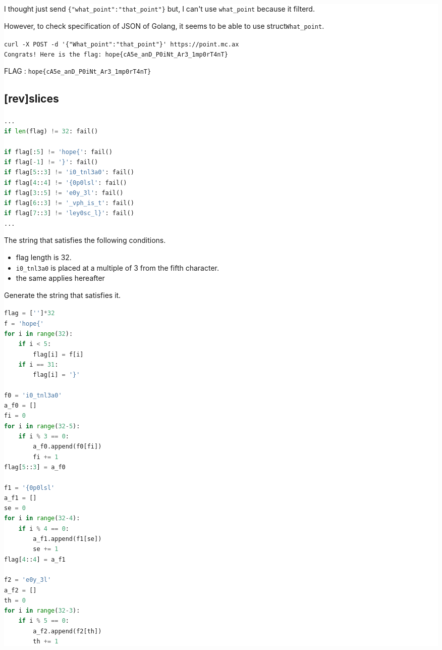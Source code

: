 I thought just send `{"what_point":"that_point"}` but, I can't use `what_point` because it filterd.

However, to check specification of JSON of Golang, it seems to be able to use struct`What_point`.
```none
curl -X POST -d '{"What_point":"that_point"}' https://point.mc.ax
Congrats! Here is the flag: hope{cA5e_anD_P0iNt_Ar3_1mp0rT4nT}
```

FLAG : `hope{cA5e_anD_P0iNt_Ar3_1mp0rT4nT}`

## [rev]slices
```python
...
if len(flag) != 32: fail()

if flag[:5] != 'hope{': fail()
if flag[-1] != '}': fail()
if flag[5::3] != 'i0_tnl3a0': fail()
if flag[4::4] != '{0p0lsl': fail()
if flag[3::5] != 'e0y_3l': fail()
if flag[6::3] != '_vph_is_t': fail()
if flag[7::3] != 'ley0sc_l}': fail()
...

```

The string that satisfies the following conditions.
- flag length is 32.
- `i0_tnl3a0` is placed at a multiple of 3 from the fifth character.
- the same applies hereafter

Generate the string that satisfies it.
```python
flag = ['']*32
f = 'hope{'
for i in range(32):
    if i < 5:
        flag[i] = f[i]
    if i == 31:
        flag[i] = '}'

f0 = 'i0_tnl3a0'
a_f0 = []
fi = 0
for i in range(32-5):
    if i % 3 == 0:
        a_f0.append(f0[fi])
        fi += 1
flag[5::3] = a_f0

f1 = '{0p0lsl'
a_f1 = []
se = 0
for i in range(32-4):
    if i % 4 == 0:
        a_f1.append(f1[se])
        se += 1
flag[4::4] = a_f1

f2 = 'e0y_3l'
a_f2 = []
th = 0
for i in range(32-3):
    if i % 5 == 0:
        a_f2.append(f2[th])
        th += 1
```
